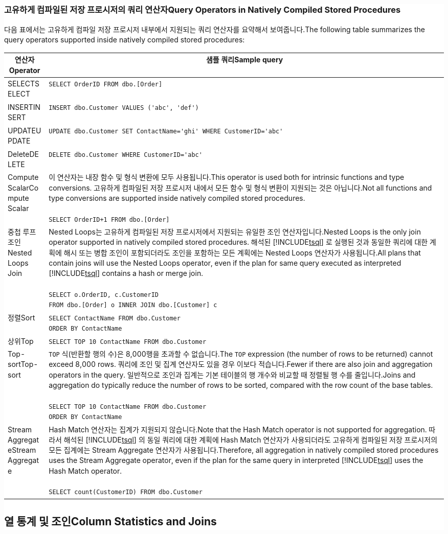 ### <a name="query-operators-in-natively-compiled-stored-procedures"></a><span data-ttu-id="6d829-243">고유하게 컴파일된 저장 프로시저의 쿼리 연산자</span><span class="sxs-lookup"><span data-stu-id="6d829-243">Query Operators in Natively Compiled Stored Procedures</span></span>  
 <span data-ttu-id="6d829-244">다음 표에서는 고유하게 컴파일 저장 프로시저 내부에서 지원되는 쿼리 연산자를 요약해서 보여줍니다.</span><span class="sxs-lookup"><span data-stu-id="6d829-244">The following table summarizes the query operators supported inside natively compiled stored procedures:</span></span>  
  
|<span data-ttu-id="6d829-245">연산자</span><span class="sxs-lookup"><span data-stu-id="6d829-245">Operator</span></span>|<span data-ttu-id="6d829-246">샘플 쿼리</span><span class="sxs-lookup"><span data-stu-id="6d829-246">Sample query</span></span>|  
|--------------|------------------|  
|<span data-ttu-id="6d829-247">SELECT</span><span class="sxs-lookup"><span data-stu-id="6d829-247">SELECT</span></span>|`SELECT OrderID FROM dbo.[Order]`|  
|<span data-ttu-id="6d829-248">INSERT</span><span class="sxs-lookup"><span data-stu-id="6d829-248">INSERT</span></span>|`INSERT dbo.Customer VALUES ('abc', 'def')`|  
|<span data-ttu-id="6d829-249">UPDATE</span><span class="sxs-lookup"><span data-stu-id="6d829-249">UPDATE</span></span>|`UPDATE dbo.Customer SET ContactName='ghi' WHERE CustomerID='abc'`|  
|<span data-ttu-id="6d829-250">Delete</span><span class="sxs-lookup"><span data-stu-id="6d829-250">DELETE</span></span>|`DELETE dbo.Customer WHERE CustomerID='abc'`|  
|<span data-ttu-id="6d829-251">Compute Scalar</span><span class="sxs-lookup"><span data-stu-id="6d829-251">Compute Scalar</span></span>|<span data-ttu-id="6d829-252">이 연산자는 내장 함수 및 형식 변환에 모두 사용됩니다.</span><span class="sxs-lookup"><span data-stu-id="6d829-252">This operator is used both for intrinsic functions and type conversions.</span></span> <span data-ttu-id="6d829-253">고유하게 컴파일된 저장 프로시저 내에서 모든 함수 및 형식 변환이 지원되는 것은 아닙니다.</span><span class="sxs-lookup"><span data-stu-id="6d829-253">Not all functions and type conversions are supported inside natively compiled stored procedures.</span></span><br /><br /> `SELECT OrderID+1 FROM dbo.[Order]`|  
|<span data-ttu-id="6d829-254">중첩 루프 조인</span><span class="sxs-lookup"><span data-stu-id="6d829-254">Nested Loops Join</span></span>|<span data-ttu-id="6d829-255">Nested Loops는 고유하게 컴파일된 저장 프로시저에서 지원되는 유일한 조인 연산자입니다.</span><span class="sxs-lookup"><span data-stu-id="6d829-255">Nested Loops is the only join operator supported in natively compiled stored procedures.</span></span> <span data-ttu-id="6d829-256">해석된 [!INCLUDE[tsql](../../../includes/tsql-md.md)] 로 실행된 것과 동일한 쿼리에 대한 계획에 해시 또는 병합 조인이 포함되더라도 조인을 포함하는 모든 계획에는 Nested Loops 연산자가 사용됩니다.</span><span class="sxs-lookup"><span data-stu-id="6d829-256">All plans that contain joins will use the Nested Loops operator, even if the plan for same query executed as interpreted [!INCLUDE[tsql](../../../includes/tsql-md.md)] contains a hash or merge join.</span></span><br /><br /> `SELECT o.OrderID, c.CustomerID`  <br /> `FROM dbo.[Order] o INNER JOIN dbo.[Customer] c`|  
|<span data-ttu-id="6d829-257">정렬</span><span class="sxs-lookup"><span data-stu-id="6d829-257">Sort</span></span>|`SELECT ContactName FROM dbo.Customer`  <br /> `ORDER BY ContactName`|  
|<span data-ttu-id="6d829-258">상위</span><span class="sxs-lookup"><span data-stu-id="6d829-258">Top</span></span>|`SELECT TOP 10 ContactName FROM dbo.Customer`|  
|<span data-ttu-id="6d829-259">Top-sort</span><span class="sxs-lookup"><span data-stu-id="6d829-259">Top-sort</span></span>|<span data-ttu-id="6d829-260">`TOP` 식(반환할 행의 수)은 8,000행을 초과할 수 없습니다.</span><span class="sxs-lookup"><span data-stu-id="6d829-260">The `TOP` expression (the number of rows to be returned) cannot exceed 8,000 rows.</span></span> <span data-ttu-id="6d829-261">쿼리에 조인 및 집계 연산자도 있을 경우 이보다 적습니다.</span><span class="sxs-lookup"><span data-stu-id="6d829-261">Fewer if there are also join and aggregation operators in the query.</span></span> <span data-ttu-id="6d829-262">일반적으로 조인과 집계는 기본 테이블의 행 개수와 비교할 때 정렬될 행 수를 줄입니다.</span><span class="sxs-lookup"><span data-stu-id="6d829-262">Joins and aggregation do typically reduce the number of rows to be sorted, compared with the row count of the base tables.</span></span><br /><br /> `SELECT TOP 10 ContactName FROM dbo.Customer`  <br /> `ORDER BY ContactName`|  
|<span data-ttu-id="6d829-263">Stream Aggregate</span><span class="sxs-lookup"><span data-stu-id="6d829-263">Stream Aggregate</span></span>|<span data-ttu-id="6d829-264">Hash Match 연산자는 집계가 지원되지 않습니다.</span><span class="sxs-lookup"><span data-stu-id="6d829-264">Note that the Hash Match operator is not supported for aggregation.</span></span> <span data-ttu-id="6d829-265">따라서 해석된 [!INCLUDE[tsql](../../../includes/tsql-md.md)] 의 동일 쿼리에 대한 계획에 Hash Match 연산자가 사용되더라도 고유하게 컴파일된 저장 프로시저의 모든 집계에는 Stream Aggregate 연산자가 사용됩니다.</span><span class="sxs-lookup"><span data-stu-id="6d829-265">Therefore, all aggregation in natively compiled stored procedures uses the Stream Aggregate operator, even if the plan for the same query in interpreted [!INCLUDE[tsql](../../../includes/tsql-md.md)] uses the Hash Match operator.</span></span><br /><br /> `SELECT count(CustomerID) FROM dbo.Customer`|  
  
## <a name="column-statistics-and-joins"></a><span data-ttu-id="6d829-266">열 통계 및 조인</span><span class="sxs-lookup"><span data-stu-id="6d829-266">Column Statistics and Joins</span></span>  